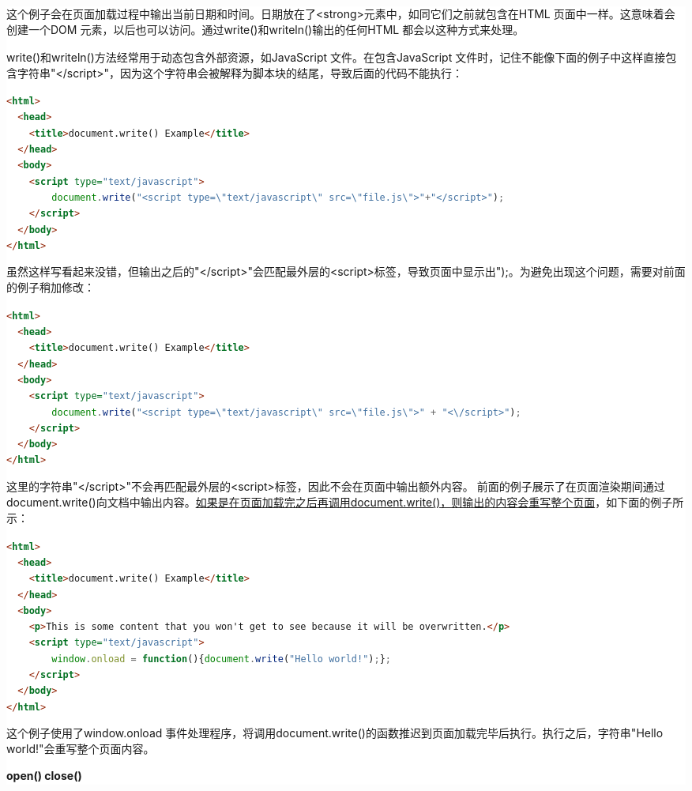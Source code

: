 
这个例子会在页面加载过程中输出当前日期和时间。日期放在了\<strong>元素中，如同它们之前就包含在HTML 页面中一样。这意味着会创建一个DOM 元素，以后也可以访问。通过write()和writeln()输出的任何HTML 都会以这种方式来处理。

write()和writeln()方法经常用于动态包含外部资源，如JavaScript 文件。在包含JavaScript 文件时，记住不能像下面的例子中这样直接包含字符串"\</script>"，因为这个字符串会被解释为脚本块的结尾，导致后面的代码不能执行：

```html
<html>
  <head>
  	<title>document.write() Example</title>
  </head>
  <body>
    <script type="text/javascript">
    	document.write("<script type=\"text/javascript\" src=\"file.js\">"+"</script>");
    </script>
  </body>
</html>  
```

虽然这样写看起来没错，但输出之后的"\</script>"会匹配最外层的\<script>标签，导致页面中显示出");。为避免出现这个问题，需要对前面的例子稍加修改：

```html
<html>
  <head>
  	<title>document.write() Example</title>
  </head>
  <body>
    <script type="text/javascript">
    	document.write("<script type=\"text/javascript\" src=\"file.js\">" + "<\/script>");
    </script>
  </body>
</html>
```

这里的字符串"<\/script>"不会再匹配最外层的\<script>标签，因此不会在页面中输出额外内容。
前面的例子展示了在页面渲染期间通过document.write()向文档中输出内容。<u>如果是在页面加载完之后再调用document.write()，则输出的内容会重写整个页面</u>，如下面的例子所示：

```html
<html>
  <head>
  	<title>document.write() Example</title>
  </head>
  <body>
  	<p>This is some content that you won't get to see because it will be overwritten.</p>
    <script type="text/javascript">
    	window.onload = function(){document.write("Hello world!");};
    </script>
  </body>
</html>
```

这个例子使用了window.onload 事件处理程序，将调用document.write()的函数推迟到页面加载完毕后执行。执行之后，字符串"Hello world!"会重写整个页面内容。

**open() close()**
